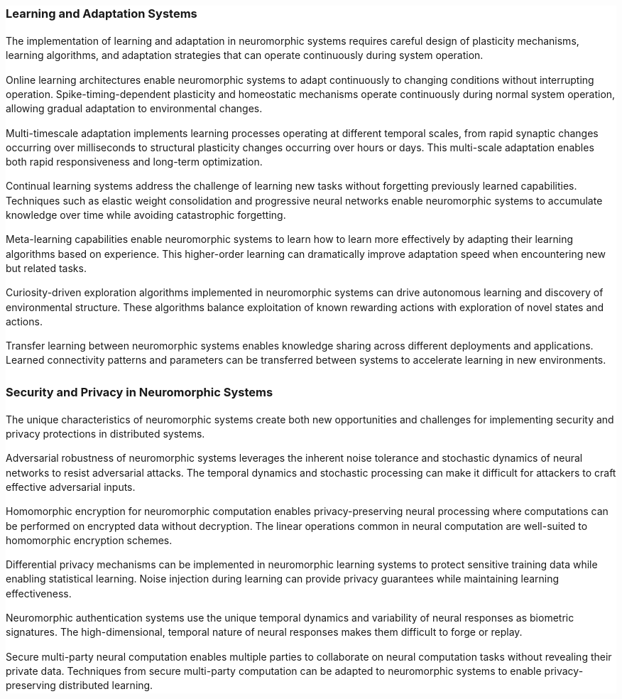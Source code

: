 ### Learning and Adaptation Systems

The implementation of learning and adaptation in neuromorphic systems requires careful design of plasticity mechanisms, learning algorithms, and adaptation strategies that can operate continuously during system operation.

Online learning architectures enable neuromorphic systems to adapt continuously to changing conditions without interrupting operation. Spike-timing-dependent plasticity and homeostatic mechanisms operate continuously during normal system operation, allowing gradual adaptation to environmental changes.

Multi-timescale adaptation implements learning processes operating at different temporal scales, from rapid synaptic changes occurring over milliseconds to structural plasticity changes occurring over hours or days. This multi-scale adaptation enables both rapid responsiveness and long-term optimization.

Continual learning systems address the challenge of learning new tasks without forgetting previously learned capabilities. Techniques such as elastic weight consolidation and progressive neural networks enable neuromorphic systems to accumulate knowledge over time while avoiding catastrophic forgetting.

Meta-learning capabilities enable neuromorphic systems to learn how to learn more effectively by adapting their learning algorithms based on experience. This higher-order learning can dramatically improve adaptation speed when encountering new but related tasks.

Curiosity-driven exploration algorithms implemented in neuromorphic systems can drive autonomous learning and discovery of environmental structure. These algorithms balance exploitation of known rewarding actions with exploration of novel states and actions.

Transfer learning between neuromorphic systems enables knowledge sharing across different deployments and applications. Learned connectivity patterns and parameters can be transferred between systems to accelerate learning in new environments.

### Security and Privacy in Neuromorphic Systems

The unique characteristics of neuromorphic systems create both new opportunities and challenges for implementing security and privacy protections in distributed systems.

Adversarial robustness of neuromorphic systems leverages the inherent noise tolerance and stochastic dynamics of neural networks to resist adversarial attacks. The temporal dynamics and stochastic processing can make it difficult for attackers to craft effective adversarial inputs.

Homomorphic encryption for neuromorphic computation enables privacy-preserving neural processing where computations can be performed on encrypted data without decryption. The linear operations common in neural computation are well-suited to homomorphic encryption schemes.

Differential privacy mechanisms can be implemented in neuromorphic learning systems to protect sensitive training data while enabling statistical learning. Noise injection during learning can provide privacy guarantees while maintaining learning effectiveness.

Neuromorphic authentication systems use the unique temporal dynamics and variability of neural responses as biometric signatures. The high-dimensional, temporal nature of neural responses makes them difficult to forge or replay.

Secure multi-party neural computation enables multiple parties to collaborate on neural computation tasks without revealing their private data. Techniques from secure multi-party computation can be adapted to neuromorphic systems to enable privacy-preserving distributed learning.
